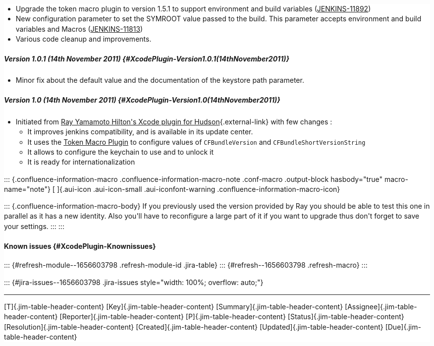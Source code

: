 -   Upgrade the token macro plugin to version 1.5.1 to support
    environment and build variables
    ([JENKINS-11892](https://issues.jenkins-ci.org/browse/JENKINS-11892))
-   New configuration parameter to set the SYMROOT value passed to the
    build. This parameter accepts environment and build variables and
    Macros
    ([JENKINS-11813](https://issues.jenkins-ci.org/browse/JENKINS-11813))
-   Various code cleanup and improvements.

##### Version 1.0.1 (14th November 2011) {#XcodePlugin-Version1.0.1(14thNovember2011)}

-   Minor fix about the default value and the documentation of the
    keystore path parameter.

##### Version 1.0 (14th November 2011) {#XcodePlugin-Version1.0(14thNovember2011)}

-   Initiated from [Ray Yamamoto Hilton\'s Xcode plugin for
    Hudson](http://rayh.com.au/xcode-hudson-plugin){.external-link} with
    few changes :
    -   It improves jenkins compatibility, and is available in its
        update center.
    -   It uses the [Token Macro
        Plugin](https://wiki.jenkins.io/display/JENKINS/Token+Macro+Plugin)
        to configure values of `CFBundleVersion` and
        `CFBundleShortVersionString`
    -   It allows to configure the keychain to use and to unlock it
    -   It is ready for internationalization

::: {.confluence-information-macro .confluence-information-macro-note .conf-macro .output-block hasbody="true" macro-name="note"}
[ ]{.aui-icon .aui-icon-small .aui-iconfont-warning
.confluence-information-macro-icon}

::: {.confluence-information-macro-body}
If you previously used the version provided by Ray you should be able to
test this one in parallel as it has a new identity. Also you\'ll have to
reconfigure a large part of it if you want to upgrade thus don\'t forget
to save your settings.
:::
:::

#### Known issues {#XcodePlugin-Knownissues}

::: {#refresh-module--1656603798 .refresh-module-id .jira-table}
::: {#refresh--1656603798 .refresh-macro}
:::

::: {#jira-issues--1656603798 .jira-issues style="width: 100%;  overflow: auto;"}
  ------------------------------------------------------------------------------------------------------------------------------------------------- ----------------------------------------------------------------------------------- ---------------------------------------------------------------------------------------------------------------------------------------------------------------------- --------------------------------------- --------------------------------------- ------------------------------------------------------------------------------ ------------------------------------------------------------------------ ----------------------------------------- -------------------------------------- -------------------------------------- ----------------------------------
  [T]{.jim-table-header-content}                                                                                                                    [Key]{.jim-table-header-content}                                                    [Summary]{.jim-table-header-content}                                                                                                                                   [Assignee]{.jim-table-header-content}   [Reporter]{.jim-table-header-content}   [P]{.jim-table-header-content}                                                 [Status]{.jim-table-header-content}                                      [Resolution]{.jim-table-header-content}   [Created]{.jim-table-header-content}   [Updated]{.jim-table-header-content}   [Due]{.jim-table-header-content}
